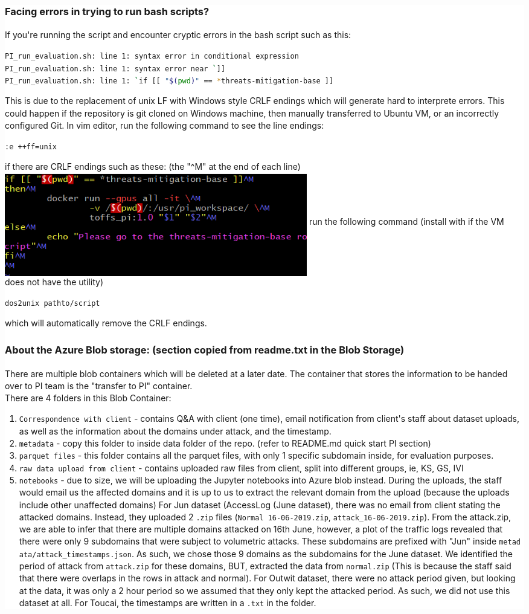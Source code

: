 ### Facing errors in trying to run bash scripts?
If you're running the script and encounter cryptic errors in the bash script such as this:  
```bash
PI_run_evaluation.sh: line 1: syntax error in conditional expression
PI_run_evaluation.sh: line 1: syntax error near `]]
PI_run_evaluation.sh: line 1: `if [[ "$(pwd)" == *threats-mitigation-base ]]
```
This is due to the replacement of unix LF with Windows style CRLF endings which will generate hard to interprete errors. This could happen if the repository is git cloned on Windows machine, then manually transferred to Ubuntu VM, or an incorrectly configured Git.
In vim editor, run the following command to see the line endings:  
```bash
:e ++ff=unix
```  
if there are CRLF endings such as these:  (the "^M" at the end of each line)  
<img src="old_assets/images/26-line-endings-debug.png" width="500" align="middle"/>
run the following command (install with <sudo apt install dos2unix> if the VM does not have the utility)
```bash
dos2unix pathto/script
```
which will automatically remove the CRLF endings.

### About the Azure Blob storage: (section copied from readme.txt in the Blob Storage)  
There are multiple blob containers which will be deleted at a later date. The container that stores the information to be handed over to PI team is the "transfer to PI" container.  
There are 4 folders in this Blob Container:   
1. `Correspondence with client` - contains Q&A with client (one time), email notification from client's staff about dataset uploads, as well as the information about the domains under attack, and the timestamp.  
2. `metadata` -	copy this folder to inside data folder of the repo. (refer to README.md quick start PI section)
3. `parquet files` - this folder contains all the parquet files, with only 1 specific subdomain inside, for evaluation purposes.
4. `raw data upload from client` - contains uploaded raw files from client, split into different groups, ie, KS, GS, IVI  
5. `notebooks` - due to size, we will be uploading the Jupyter notebooks into Azure blob instead.
During the uploads, the staff would email us the affected domains and it is up to us to extract the relevant domain from the upload (because the uploads include other unaffected domains)
For Jun dataset (AccessLog (June dataset), there was no email from client stating the attacked domains. Instead, they uploaded 2 `.zip` files (`Normal 16-06-2019.zip`, `attack_16-06-2019.zip`). From the attack.zip, we are able to infer that there are multiple domains attacked on 16th June, however, a plot of the traffic logs revealed that there were only 9 subdomains that were subject to volumetric attacks. These subdomains are prefixed with "Jun" inside `metadata/attack_timestamps.json`.
As such, we chose those 9 domains as the subdomains for the June dataset. We identified the period of attack from `attack.zip` for these domains, BUT, extracted the data from `normal.zip` (This is because the staff said that there were overlaps in the rows in attack and normal).
For Outwit dataset, there were no attack period given, but looking at the data, it was only a 2 hour period so we assumed that they only kept the attacked period. As such, we did not use this dataset at all.
For Toucai, the timestamps are written in a `.txt` in the folder.
